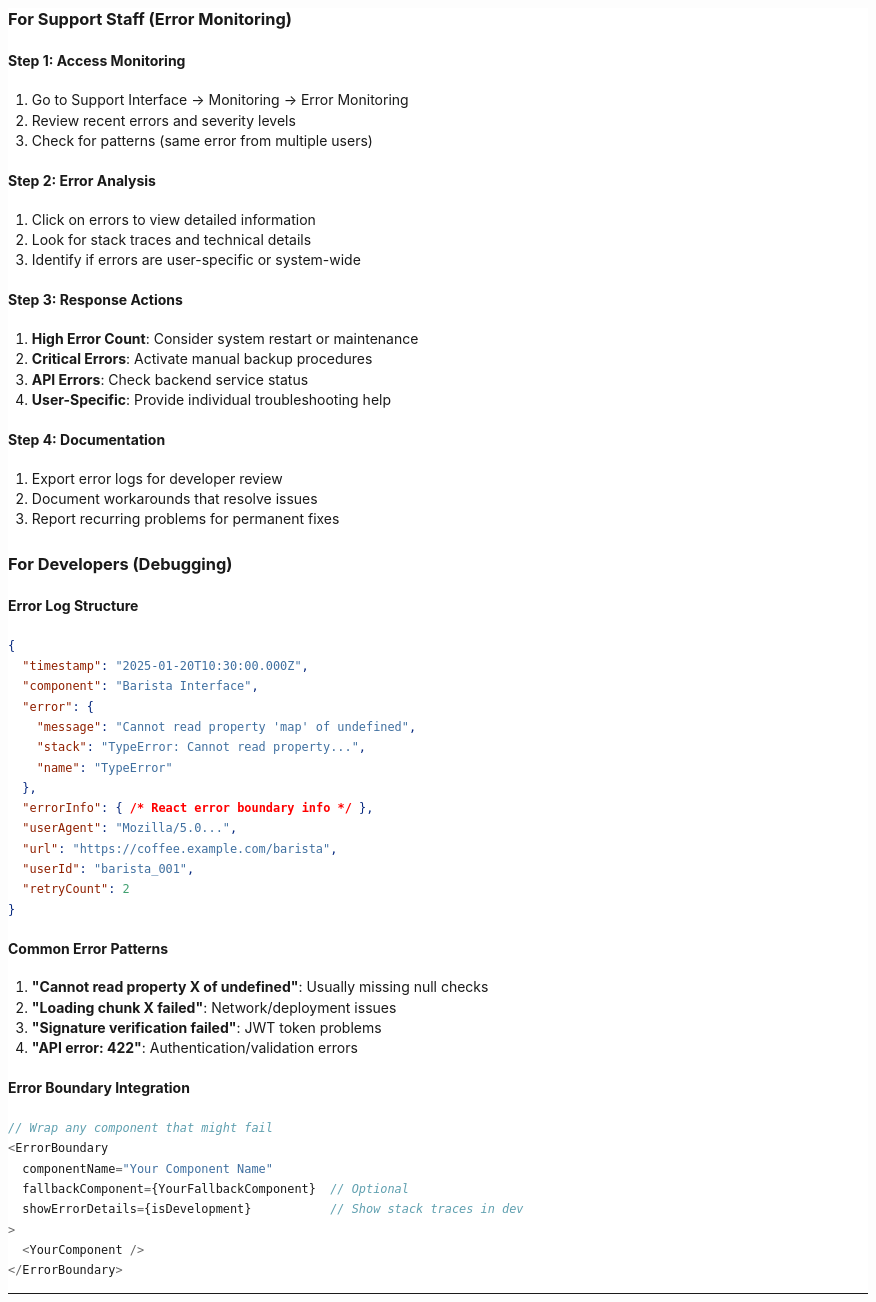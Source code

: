 ### **For Support Staff (Error Monitoring)**

#### **Step 1: Access Monitoring**
1. Go to Support Interface → Monitoring → Error Monitoring
2. Review recent errors and severity levels
3. Check for patterns (same error from multiple users)

#### **Step 2: Error Analysis**
1. Click on errors to view detailed information
2. Look for stack traces and technical details
3. Identify if errors are user-specific or system-wide

#### **Step 3: Response Actions**
1. **High Error Count**: Consider system restart or maintenance
2. **Critical Errors**: Activate manual backup procedures
3. **API Errors**: Check backend service status
4. **User-Specific**: Provide individual troubleshooting help

#### **Step 4: Documentation**
1. Export error logs for developer review
2. Document workarounds that resolve issues
3. Report recurring problems for permanent fixes

### **For Developers (Debugging)**

#### **Error Log Structure**
```json
{
  "timestamp": "2025-01-20T10:30:00.000Z",
  "component": "Barista Interface", 
  "error": {
    "message": "Cannot read property 'map' of undefined",
    "stack": "TypeError: Cannot read property...",
    "name": "TypeError"
  },
  "errorInfo": { /* React error boundary info */ },
  "userAgent": "Mozilla/5.0...",
  "url": "https://coffee.example.com/barista",
  "userId": "barista_001",
  "retryCount": 2
}
```

#### **Common Error Patterns**
1. **"Cannot read property X of undefined"**: Usually missing null checks
2. **"Loading chunk X failed"**: Network/deployment issues
3. **"Signature verification failed"**: JWT token problems
4. **"API error: 422"**: Authentication/validation errors

#### **Error Boundary Integration**
```javascript
// Wrap any component that might fail
<ErrorBoundary 
  componentName="Your Component Name"
  fallbackComponent={YourFallbackComponent}  // Optional
  showErrorDetails={isDevelopment}           // Show stack traces in dev
>
  <YourComponent />
</ErrorBoundary>
```

---